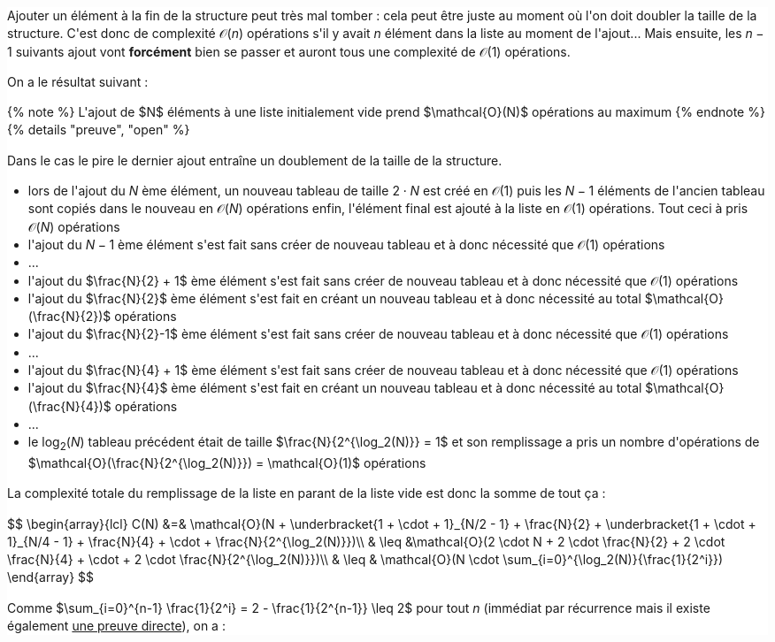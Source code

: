 Ajouter un élément à la fin de la structure peut très mal tomber : cela peut être juste au moment où l'on doit doubler la taille de la structure. C'est donc de complexité $\mathcal{O}(n)$ opérations s'il y avait $n$ élément dans la liste au moment de l'ajout... Mais ensuite, les $n-1$ suivants ajout vont **forcément** bien se passer et auront tous une complexité de $\mathcal{O}(1)$ opérations.

On a le résultat suivant :

<div id="preuve-liste-ajout"></div>
{% note %}
L'ajout de $N$ éléments à une liste initialement vide prend $\mathcal{O}(N)$ opérations au maximum
{% endnote %}
{% details "preuve", "open" %}

Dans le cas le pire le dernier ajout entraîne un doublement de la taille de la structure.

- lors de l'ajout du $N$ ème élément, un nouveau tableau de taille $2\cdot N$ est créé en $\mathcal{O}(1)$ puis les $N-1$ éléments de l'ancien tableau sont copiés dans le nouveau en $\mathcal{O}(N)$ opérations enfin, l'élément final est ajouté à la liste en $\mathcal{O}(1)$ opérations. Tout ceci à pris $\mathcal{O}(N)$ opérations
- l'ajout du $N-1$ ème élément s'est fait sans créer de nouveau tableau et à donc nécessité que $\mathcal{O}(1)$ opérations
- ...
- l'ajout du $\frac{N}{2} + 1$ ème élément s'est fait sans créer de nouveau tableau et à donc nécessité que $\mathcal{O}(1)$ opérations
- l'ajout du $\frac{N}{2}$ ème élément s'est fait en créant un nouveau tableau et à donc nécessité au total $\mathcal{O}(\frac{N}{2})$ opérations
- l'ajout du $\frac{N}{2}-1$ ème élément s'est fait sans créer de nouveau tableau et à donc nécessité que $\mathcal{O}(1)$ opérations
- ...
- l'ajout du $\frac{N}{4} + 1$ ème élément s'est fait sans créer de nouveau tableau et à donc nécessité que $\mathcal{O}(1)$ opérations
- l'ajout du $\frac{N}{4}$ ème élément s'est fait en créant un nouveau tableau et à donc nécessité au total $\mathcal{O}(\frac{N}{4})$ opérations
- ...
- le $\log_2(N)$ tableau précédent était de taille $\frac{N}{2^{\log_2(N)}} = 1$ et son remplissage a pris un nombre d'opérations de $\mathcal{O}(\frac{N}{2^{\log_2(N)}}) = \mathcal{O}(1)$ opérations

La complexité totale du remplissage de la liste en parant de la liste vide est donc la somme de tout ça :

<div>
$$
\begin{array}{lcl}
C(N) &=& \mathcal{O}(N + \underbracket{1 + \cdot + 1}_{N/2 - 1} + \frac{N}{2} + \underbracket{1 + \cdot + 1}_{N/4 - 1} + \frac{N}{4} + \cdot + \frac{N}{2^{\log_2(N)}})\\
& \leq &\mathcal{O}(2 \cdot N + 2 \cdot \frac{N}{2} + 2 \cdot \frac{N}{4} + \cdot + 2 \cdot \frac{N}{2^{\log_2(N)}})\\
& \leq & \mathcal{O}(N \cdot \sum_{i=0}^{\log_2(N)}{\frac{1}{2^i}})
\end{array}
$$
</div>

Comme $\sum_{i=0}^{n-1} \frac{1}{2^i} = 2 - \frac{1}{2^{n-1}} \leq 2$ pour tout $n$ (immédiat par récurrence mais il existe également [une preuve directe](https://fr.wikipedia.org/wiki/1/2_%2B_1/4_%2B_1/8_%2B_1/16_%2B_%E2%8B%AF)), on a :
